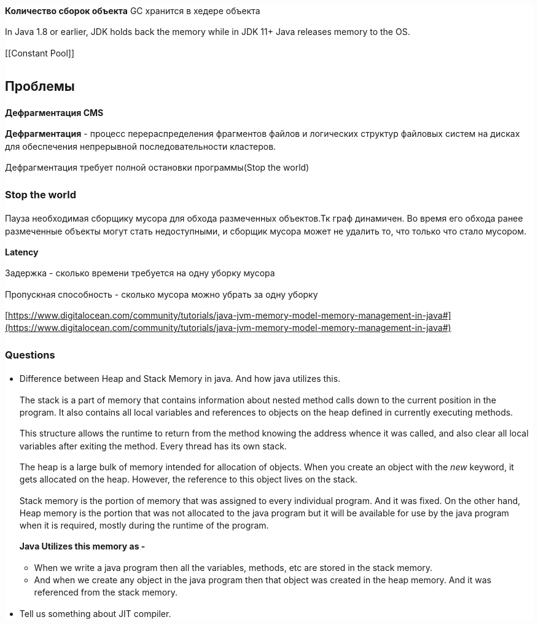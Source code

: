 **Количество сборок объекта** GC хранится в хедере объекта

In Java 1.8 or earlier, JDK holds back the memory while in JDK 11+ Java releases memory to the OS.

  

[[Constant Pool]]

## **Проблемы**

**Дефрагментация CMS**

**Дефрагментация** - процесс перераспределения фрагментов файлов и логических структур файловых систем на дисках для обеспечения непрерывной последовательности кластеров.

Дефрагментация требует полной остановки программы(Stop the world)

### **Stop the world**

Пауза необходимая сборщику мусора для обхода размеченных объектов.Тк граф динамичен. Во время его обхода ранее размеченные объекты могут стать недоступными, и сборщик мусора может не удалить то, что только что стало мусором.

**Latency**

Задержка - сколько времени требуется на одну уборку мусора

Пропускная способность - сколько мусора можно убрать за одну уборку

  

[https://www.digitalocean.com/community/tutorials/java-jvm-memory-model-memory-management-in-java#](https://www.digitalocean.com/community/tutorials/java-jvm-memory-model-memory-management-in-java#)

### Questions

- Difference between Heap and Stack Memory in java. And how java utilizes this.
    
    The stack is a part of memory that contains information about nested method calls down to the current position in the program. It also contains all local variables and references to objects on the heap defined in currently executing methods.
    
    This structure allows the runtime to return from the method knowing the address whence it was called, and also clear all local variables after exiting the method. Every thread has its own stack.
    
    The heap is a large bulk of memory intended for allocation of objects. When you create an object with the _new_ keyword, it gets allocated on the heap. However, the reference to this object lives on the stack.
    
    Stack memory is the portion of memory that was assigned to every individual program. And it was fixed. On the other hand, Heap memory is the portion that was not allocated to the java program but it will be available for use by the java program when it is required, mostly during the runtime of the program.
    
    **Java Utilizes this memory as -**
    
    - When we write a java program then all the variables, methods, etc are stored in the stack memory.
    - And when we create any object in the java program then that object was created in the heap memory. And it was referenced from the stack memory.
- Tell us something about JIT compiler.
    